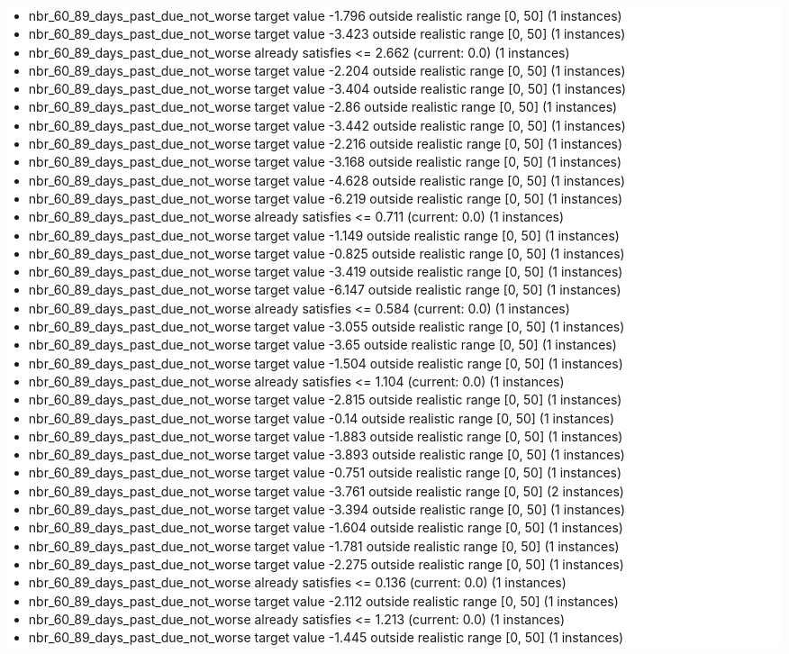 - nbr_60_89_days_past_due_not_worse target value -1.796 outside realistic range [0, 50] (1 instances)
- nbr_60_89_days_past_due_not_worse target value -3.423 outside realistic range [0, 50] (1 instances)
- nbr_60_89_days_past_due_not_worse already satisfies <= 2.662 (current: 0.0) (1 instances)
- nbr_60_89_days_past_due_not_worse target value -2.204 outside realistic range [0, 50] (1 instances)
- nbr_60_89_days_past_due_not_worse target value -3.404 outside realistic range [0, 50] (1 instances)
- nbr_60_89_days_past_due_not_worse target value -2.86 outside realistic range [0, 50] (1 instances)
- nbr_60_89_days_past_due_not_worse target value -3.442 outside realistic range [0, 50] (1 instances)
- nbr_60_89_days_past_due_not_worse target value -2.216 outside realistic range [0, 50] (1 instances)
- nbr_60_89_days_past_due_not_worse target value -3.168 outside realistic range [0, 50] (1 instances)
- nbr_60_89_days_past_due_not_worse target value -4.628 outside realistic range [0, 50] (1 instances)
- nbr_60_89_days_past_due_not_worse target value -6.219 outside realistic range [0, 50] (1 instances)
- nbr_60_89_days_past_due_not_worse already satisfies <= 0.711 (current: 0.0) (1 instances)
- nbr_60_89_days_past_due_not_worse target value -1.149 outside realistic range [0, 50] (1 instances)
- nbr_60_89_days_past_due_not_worse target value -0.825 outside realistic range [0, 50] (1 instances)
- nbr_60_89_days_past_due_not_worse target value -3.419 outside realistic range [0, 50] (1 instances)
- nbr_60_89_days_past_due_not_worse target value -6.147 outside realistic range [0, 50] (1 instances)
- nbr_60_89_days_past_due_not_worse already satisfies <= 0.584 (current: 0.0) (1 instances)
- nbr_60_89_days_past_due_not_worse target value -3.055 outside realistic range [0, 50] (1 instances)
- nbr_60_89_days_past_due_not_worse target value -3.65 outside realistic range [0, 50] (1 instances)
- nbr_60_89_days_past_due_not_worse target value -1.504 outside realistic range [0, 50] (1 instances)
- nbr_60_89_days_past_due_not_worse already satisfies <= 1.104 (current: 0.0) (1 instances)
- nbr_60_89_days_past_due_not_worse target value -2.815 outside realistic range [0, 50] (1 instances)
- nbr_60_89_days_past_due_not_worse target value -0.14 outside realistic range [0, 50] (1 instances)
- nbr_60_89_days_past_due_not_worse target value -1.883 outside realistic range [0, 50] (1 instances)
- nbr_60_89_days_past_due_not_worse target value -3.893 outside realistic range [0, 50] (1 instances)
- nbr_60_89_days_past_due_not_worse target value -0.751 outside realistic range [0, 50] (1 instances)
- nbr_60_89_days_past_due_not_worse target value -3.761 outside realistic range [0, 50] (2 instances)
- nbr_60_89_days_past_due_not_worse target value -3.394 outside realistic range [0, 50] (1 instances)
- nbr_60_89_days_past_due_not_worse target value -1.604 outside realistic range [0, 50] (1 instances)
- nbr_60_89_days_past_due_not_worse target value -1.781 outside realistic range [0, 50] (1 instances)
- nbr_60_89_days_past_due_not_worse target value -2.275 outside realistic range [0, 50] (1 instances)
- nbr_60_89_days_past_due_not_worse already satisfies <= 0.136 (current: 0.0) (1 instances)
- nbr_60_89_days_past_due_not_worse target value -2.112 outside realistic range [0, 50] (1 instances)
- nbr_60_89_days_past_due_not_worse already satisfies <= 1.213 (current: 0.0) (1 instances)
- nbr_60_89_days_past_due_not_worse target value -1.445 outside realistic range [0, 50] (1 instances)